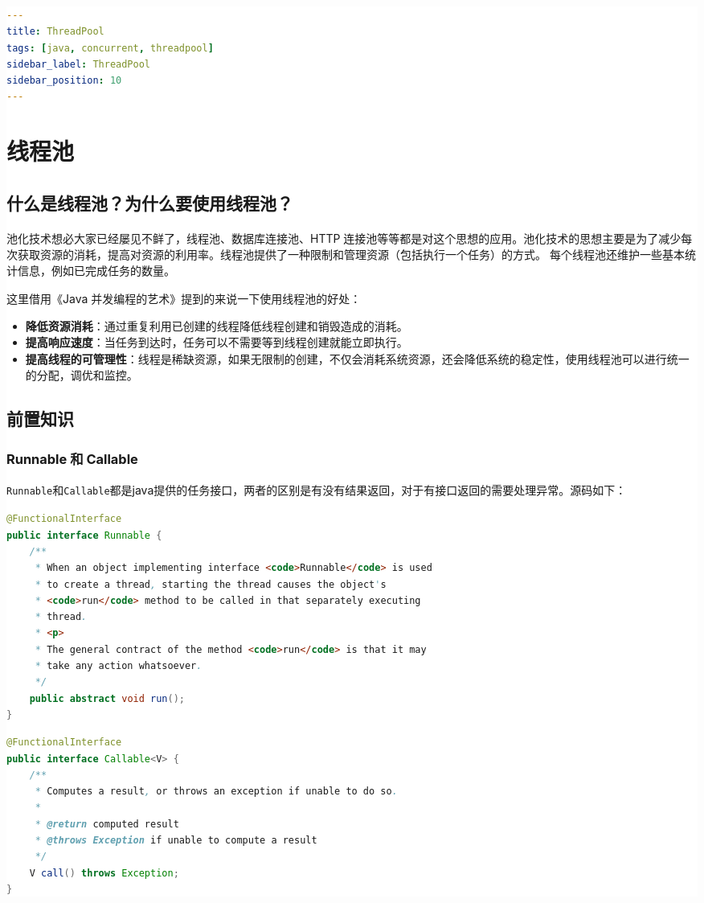 ```yaml
---
title: ThreadPool
tags: [java, concurrent, threadpool]
sidebar_label: ThreadPool
sidebar_position: 10
---
```


# 线程池

## 什么是线程池？为什么要使用线程池？

池化技术想必大家已经屡见不鲜了，线程池、数据库连接池、HTTP 连接池等等都是对这个思想的应用。池化技术的思想主要是为了减少每次获取资源的消耗，提高对资源的利用率。线程池提供了一种限制和管理资源（包括执行一个任务）的方式。 每个线程池还维护一些基本统计信息，例如已完成任务的数量。

这里借用《Java 并发编程的艺术》提到的来说一下使用线程池的好处：
* **降低资源消耗**：通过重复利用已创建的线程降低线程创建和销毁造成的消耗。
* **提高响应速度**：当任务到达时，任务可以不需要等到线程创建就能立即执行。
* **提高线程的可管理性**：线程是稀缺资源，如果无限制的创建，不仅会消耗系统资源，还会降低系统的稳定性，使用线程池可以进行统一的分配，调优和监控。

## 前置知识

### Runnable 和 Callable

`Runnable`和`Callable`都是java提供的任务接口，两者的区别是有没有结果返回，对于有接口返回的需要处理异常。源码如下：

```java
@FunctionalInterface
public interface Runnable {
    /**
     * When an object implementing interface <code>Runnable</code> is used
     * to create a thread, starting the thread causes the object's
     * <code>run</code> method to be called in that separately executing
     * thread.
     * <p>
     * The general contract of the method <code>run</code> is that it may
     * take any action whatsoever.
     */
    public abstract void run();
}
```
```java
@FunctionalInterface
public interface Callable<V> {
    /**
     * Computes a result, or throws an exception if unable to do so.
     *
     * @return computed result
     * @throws Exception if unable to compute a result
     */
    V call() throws Exception;
}
```
